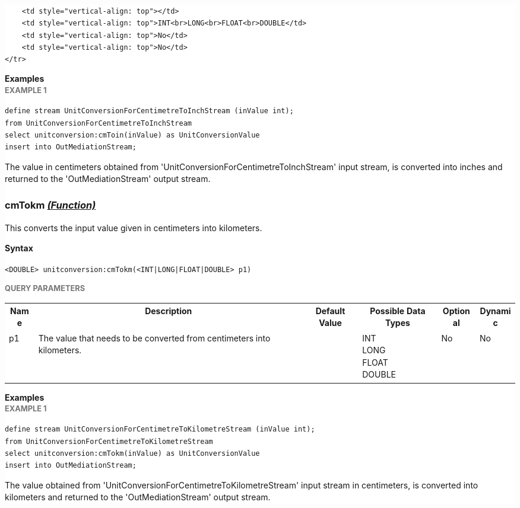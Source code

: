         <td style="vertical-align: top"></td>
        <td style="vertical-align: top">INT<br>LONG<br>FLOAT<br>DOUBLE</td>
        <td style="vertical-align: top">No</td>
        <td style="vertical-align: top">No</td>
    </tr>
</table>

<span id="examples" class="md-typeset" style="display: block; font-weight: bold;">Examples</span>
<span id="example-1" class="md-typeset" style="display: block; color: rgba(0, 0, 0, 0.54); font-size: 12.8px; font-weight: bold;">EXAMPLE 1</span>
```
define stream UnitConversionForCentimetreToInchStream (inValue int); 
from UnitConversionForCentimetreToInchStream 
select unitconversion:cmToin(inValue) as UnitConversionValue 
insert into OutMediationStream;
```
<p style="word-wrap: break-word">The value in centimeters obtained from 'UnitConversionForCentimetreToInchStream' input stream, is converted into inches and returned to the 'OutMediationStream' output stream.</p>

### cmTokm *<a target="_blank" href="https://siddhi.io/en/v4.x/docs/query-guide/#function">(Function)</a>*

<p style="word-wrap: break-word">This converts the input value given in centimeters into kilometers.</p>

<span id="syntax" class="md-typeset" style="display: block; font-weight: bold;">Syntax</span>
```
<DOUBLE> unitconversion:cmTokm(<INT|LONG|FLOAT|DOUBLE> p1)
```

<span id="query-parameters" class="md-typeset" style="display: block; color: rgba(0, 0, 0, 0.54); font-size: 12.8px; font-weight: bold;">QUERY PARAMETERS</span>
<table>
    <tr>
        <th>Name</th>
        <th style="min-width: 20em">Description</th>
        <th>Default Value</th>
        <th>Possible Data Types</th>
        <th>Optional</th>
        <th>Dynamic</th>
    </tr>
    <tr>
        <td style="vertical-align: top">p1</td>
        <td style="vertical-align: top; word-wrap: break-word">The value that needs to be converted from centimeters into kilometers.</td>
        <td style="vertical-align: top"></td>
        <td style="vertical-align: top">INT<br>LONG<br>FLOAT<br>DOUBLE</td>
        <td style="vertical-align: top">No</td>
        <td style="vertical-align: top">No</td>
    </tr>
</table>

<span id="examples" class="md-typeset" style="display: block; font-weight: bold;">Examples</span>
<span id="example-1" class="md-typeset" style="display: block; color: rgba(0, 0, 0, 0.54); font-size: 12.8px; font-weight: bold;">EXAMPLE 1</span>
```
define stream UnitConversionForCentimetreToKilometreStream (inValue int); 
from UnitConversionForCentimetreToKilometreStream 
select unitconversion:cmTokm(inValue) as UnitConversionValue 
insert into OutMediationStream;
```
<p style="word-wrap: break-word">The value obtained from 'UnitConversionForCentimetreToKilometreStream' input stream in centimeters, is converted into kilometers and returned to the 'OutMediationStream' output stream.</p>
